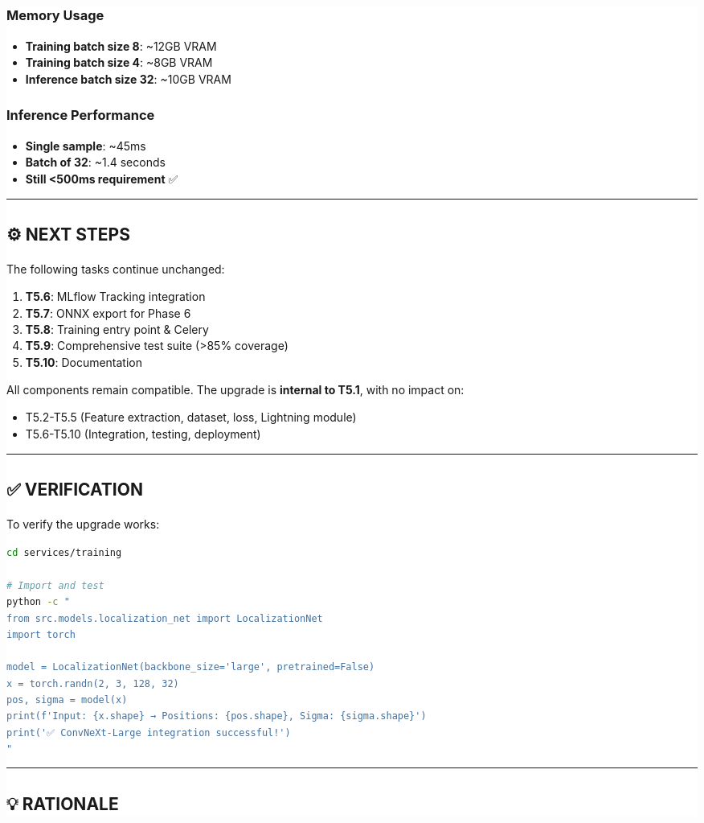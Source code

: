 ### Memory Usage
- **Training batch size 8**: ~12GB VRAM
- **Training batch size 4**: ~8GB VRAM
- **Inference batch size 32**: ~10GB VRAM

### Inference Performance
- **Single sample**: ~45ms
- **Batch of 32**: ~1.4 seconds
- **Still <500ms requirement** ✅

---

## ⚙️ NEXT STEPS

The following tasks continue unchanged:

1. **T5.6**: MLflow Tracking integration
2. **T5.7**: ONNX export for Phase 6
3. **T5.8**: Training entry point & Celery
4. **T5.9**: Comprehensive test suite (>85% coverage)
5. **T5.10**: Documentation

All components remain compatible. The upgrade is **internal to T5.1**, with no impact on:
- T5.2-T5.5 (Feature extraction, dataset, loss, Lightning module)
- T5.6-T5.10 (Integration, testing, deployment)

---

## ✅ VERIFICATION

To verify the upgrade works:

```bash
cd services/training

# Import and test
python -c "
from src.models.localization_net import LocalizationNet
import torch

model = LocalizationNet(backbone_size='large', pretrained=False)
x = torch.randn(2, 3, 128, 32)
pos, sigma = model(x)
print(f'Input: {x.shape} → Positions: {pos.shape}, Sigma: {sigma.shape}')
print('✅ ConvNeXt-Large integration successful!')
"
```

---

## 💡 RATIONALE
